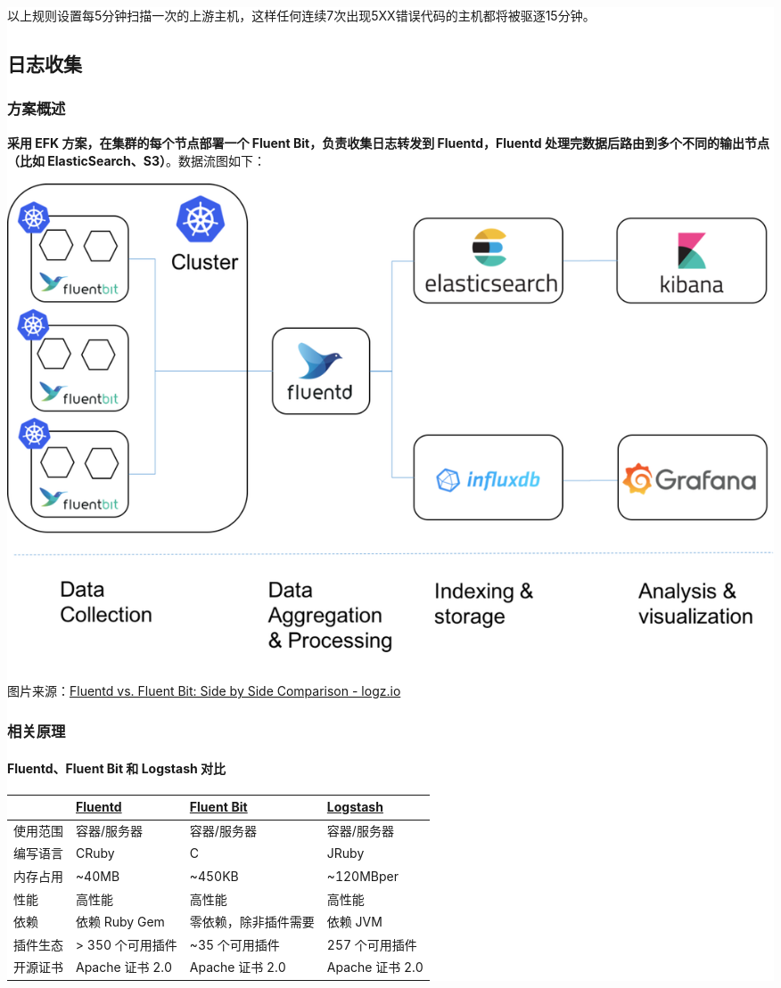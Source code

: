 以上规则设置每5分钟扫描一次的上游主机，这样任何连续7次出现5XX错误代码的主机都将被驱逐15分钟。

## 日志收集

### 方案概述

**采用 EFK 方案，在集群的每个节点部署一个 Fluent Bit，负责收集日志转发到 Fluentd，Fluentd 处理完数据后路由到多个不同的输出节点（比如 ElasticSearch、S3）**。数据流图如下：

![](../.gitbook/assets/image%20%2830%29.png)

图片来源：[Fluentd vs. Fluent Bit: Side by Side Comparison - logz.io](https://logz.io/blog/fluentd-vs-fluent-bit/)

### 相关原理

#### Fluentd、Fluent Bit 和 Logstash 对比

|  | [Fluentd](https://github.com/fluent/fluentd) | [Fluent Bit](https://github.com/fluent/fluent-bit/) | [Logstash](https://github.com/elastic/logstash) |
| :--- | :--- | :--- | :--- |
| 使用范围 | 容器/服务器 | 容器/服务器 | 容器/服务器 |
| 编写语言 | CRuby | C | JRuby |
| 内存占用 | ~40MB | ~450KB | ~120MBper |
| 性能 | 高性能 | 高性能 | 高性能 |
| 依赖 | 依赖 Ruby Gem | 零依赖，除非插件需要 | 依赖 JVM |
| 插件生态 | &gt; 350 个可用插件 | ~35 个可用插件 | 257 个可用插件 |
| 开源证书 | Apache 证书 2.0 | Apache 证书 2.0 | Apache 证书 2.0 |
